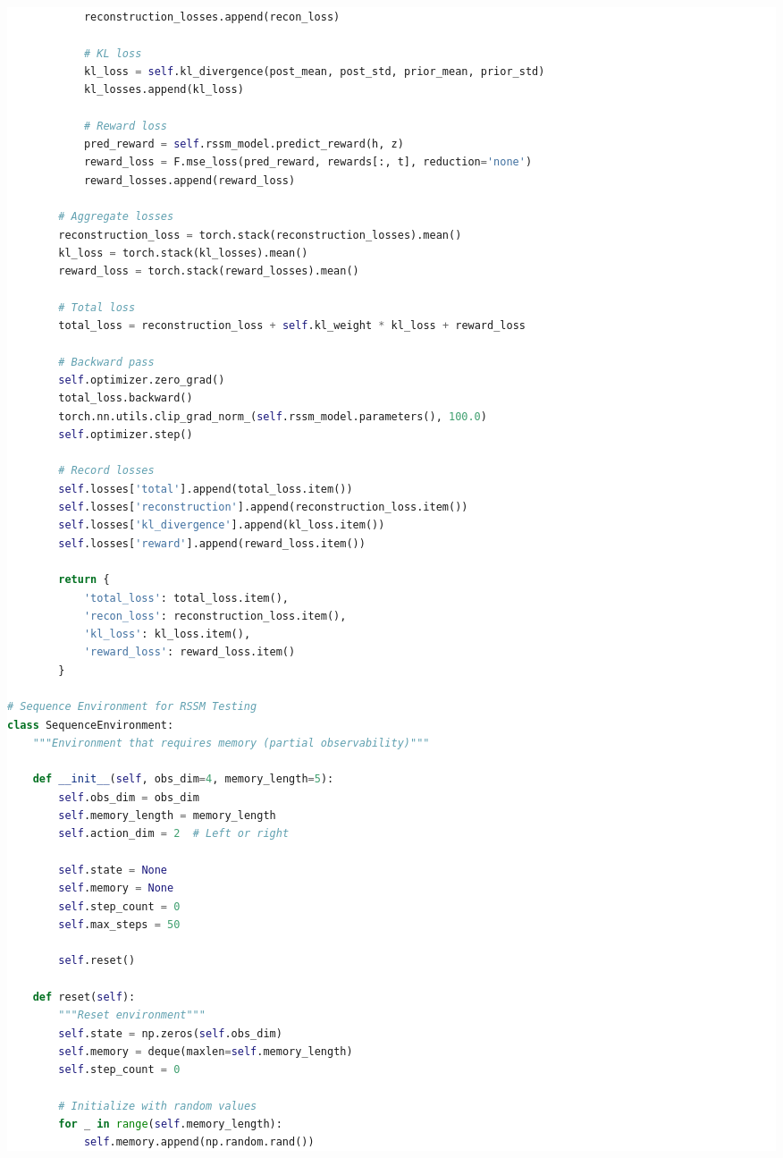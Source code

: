 ```python
            reconstruction_losses.append(recon_loss)
            
            # KL loss
            kl_loss = self.kl_divergence(post_mean, post_std, prior_mean, prior_std)
            kl_losses.append(kl_loss)
            
            # Reward loss
            pred_reward = self.rssm_model.predict_reward(h, z)
            reward_loss = F.mse_loss(pred_reward, rewards[:, t], reduction='none')
            reward_losses.append(reward_loss)
        
        # Aggregate losses
        reconstruction_loss = torch.stack(reconstruction_losses).mean()
        kl_loss = torch.stack(kl_losses).mean()
        reward_loss = torch.stack(reward_losses).mean()
        
        # Total loss
        total_loss = reconstruction_loss + self.kl_weight * kl_loss + reward_loss
        
        # Backward pass
        self.optimizer.zero_grad()
        total_loss.backward()
        torch.nn.utils.clip_grad_norm_(self.rssm_model.parameters(), 100.0)
        self.optimizer.step()
        
        # Record losses
        self.losses['total'].append(total_loss.item())
        self.losses['reconstruction'].append(reconstruction_loss.item())
        self.losses['kl_divergence'].append(kl_loss.item())
        self.losses['reward'].append(reward_loss.item())
        
        return {
            'total_loss': total_loss.item(),
            'recon_loss': reconstruction_loss.item(),
            'kl_loss': kl_loss.item(),
            'reward_loss': reward_loss.item()
        }

# Sequence Environment for RSSM Testing
class SequenceEnvironment:
    """Environment that requires memory (partial observability)"""
    
    def __init__(self, obs_dim=4, memory_length=5):
        self.obs_dim = obs_dim
        self.memory_length = memory_length
        self.action_dim = 2  # Left or right
        
        self.state = None
        self.memory = None
        self.step_count = 0
        self.max_steps = 50
        
        self.reset()
    
    def reset(self):
        """Reset environment"""
        self.state = np.zeros(self.obs_dim)
        self.memory = deque(maxlen=self.memory_length)
        self.step_count = 0
        
        # Initialize with random values
        for _ in range(self.memory_length):
            self.memory.append(np.random.rand())
```
